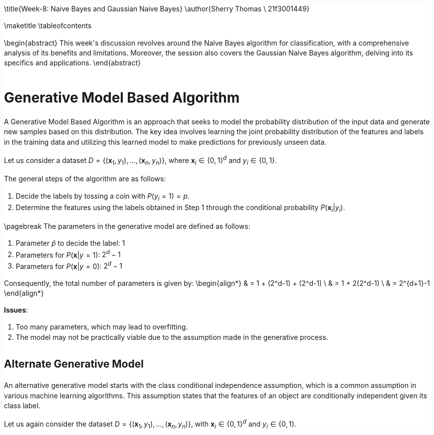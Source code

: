 \title{Week-8: Naive Bayes and Gaussian Naive Bayes}
\author{Sherry Thomas \\ 21f3001449}

\maketitle
\tableofcontents

\begin{abstract}
This week's discussion revolves around the Naive Bayes algorithm for classification, with a comprehensive analysis of its benefits and limitations. Moreover, the session also covers the Gaussian Naive Bayes algorithm, delving into its specifics and applications.
\end{abstract}

# Generative Model Based Algorithm

A Generative Model Based Algorithm is an approach that seeks to model the probability distribution of the input data and generate new samples based on this distribution. The key idea involves learning the joint probability distribution of the features and labels in the training data and utilizing this learned model to make predictions for previously unseen data.

Let us consider a dataset $D=\{(\mathbf{x}_1, y_1), \ldots, (\mathbf{x}_n,y_n)\}$, where $\mathbf{x}_i \in \{0, 1\}^d$ and $y_i \in \{0, 1\}$.

The general steps of the algorithm are as follows:

1. Decide the labels by tossing a coin with $P(y_i=1)=p$.
2. Determine the features using the labels obtained in Step 1 through the conditional probability $P(\mathbf{x}_i|y_i)$.

\pagebreak
The parameters in the generative model are defined as follows:

1. Parameter $\hat{p}$ to decide the label: 1
2. Parameters for $P(\mathbf{x}|y=1)$: $2^d-1$
3. Parameters for $P(\mathbf{x}|y=0)$: $2^d-1$

Consequently, the total number of parameters is given by:
\begin{align*}
    & = 1 + (2^d-1) + (2^d-1) \\
    & = 1 + 2(2^d-1) \\
    & = 2^{d+1}-1
\end{align*}

**Issues**:

1. Too many parameters, which may lead to overfitting.
2. The model may not be practically viable due to the assumption made in the generative process.

## Alternate Generative Model

An alternative generative model starts with the class conditional independence assumption, which is a common assumption in various machine learning algorithms. This assumption states that the features of an object are conditionally independent given its class label.

Let us again consider the dataset $D=\{(\mathbf{x}_1, y_1), \ldots, (\mathbf{x}_n,y_n)\}$, with $\mathbf{x}_i \in \{0, 1\}^d$ and $y_i \in \{0, 1\}$.
